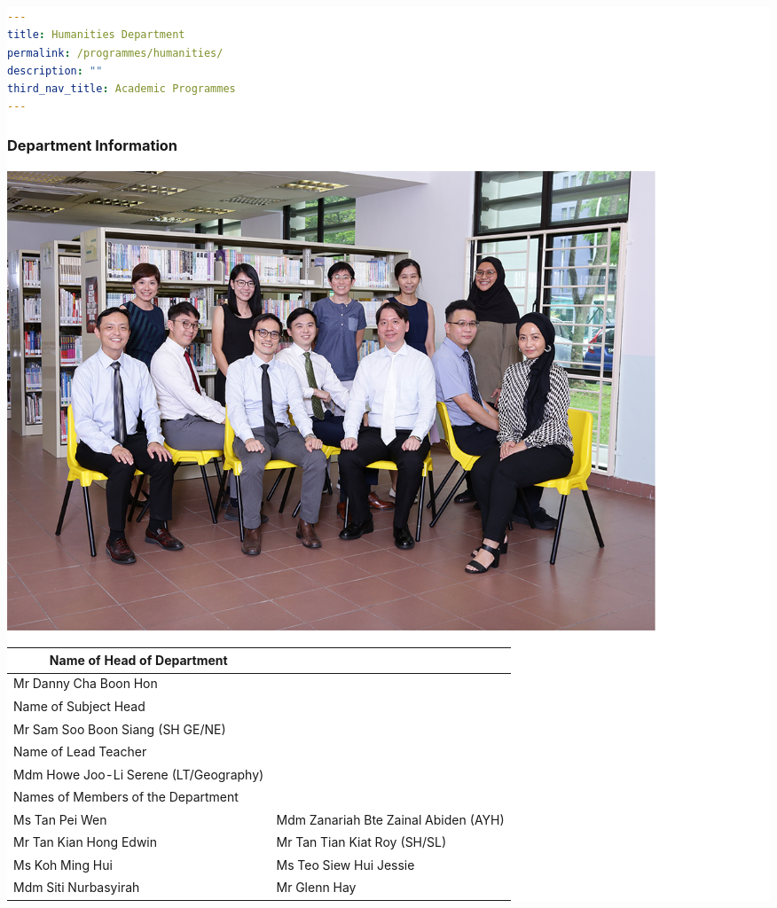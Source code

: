 ```yaml
---
title: Humanities Department
permalink: /programmes/humanities/
description: ""
third_nav_title: Academic Programmes
---
```

### Department Information

<img src="/images/Programmes/Humanities/H1.png" style="width:85%">
<br>

| Name of Head of Department |  |
|---|---|
| Mr Danny Cha Boon Hon |  |
| Name of Subject Head |  |
| Mr Sam Soo Boon Siang (SH GE/NE) |  |
| Name of Lead Teacher |  |
| Mdm Howe Joo-Li Serene (LT/Geography) |  |
| Names of Members of the Department |  |
| Ms Tan Pei Wen | Mdm Zanariah Bte Zainal Abiden (AYH) |
| Mr Tan Kian Hong Edwin | Mr Tan Tian Kiat Roy (SH/SL) |
| Ms Koh Ming Hui | Ms Teo Siew Hui Jessie |
| Mdm Siti Nurbasyirah | Mr Glenn Hay
